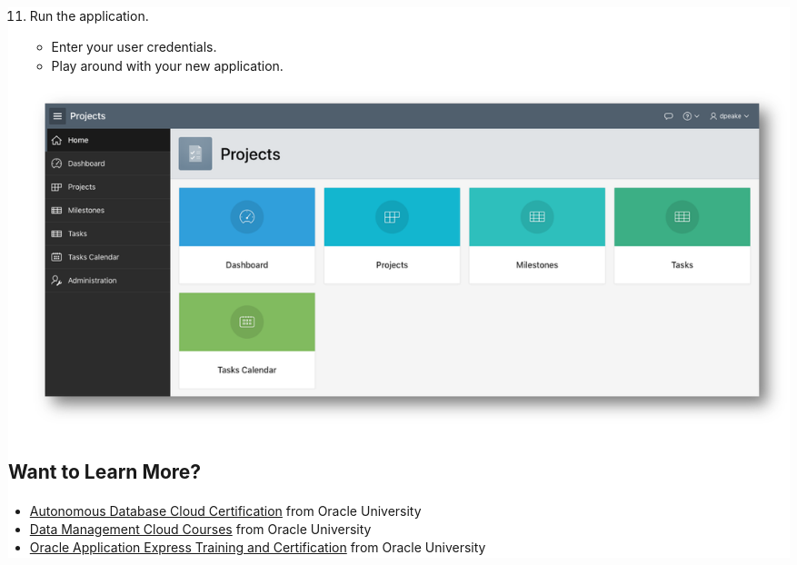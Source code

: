 11. Run the application.
    * Enter your user credentials.
    * Play around with your new application.

    ![](img/section3/image15.png)

## Want to Learn More? ##
* [Autonomous Database Cloud Certification](https://education.oracle.com/en/data-management/autonomous-database/product_817?certPage=true) from Oracle University
* [Data Management Cloud Courses](https://learn.oracle.com/pls/web_prod-plq-dad/dl4_pages.getpage?page=dl4homepage&get_params=offering:35573#filtersGroup1=&filtersGroup2=.f667&filtersGroup3=&filtersGroup4=&filtersGroup5=&filtersSearch=) from Oracle University
* [Oracle Application Express Training and Certification](https://education.oracle.com/database-application-development/oracle-apex/product_172) from Oracle University


